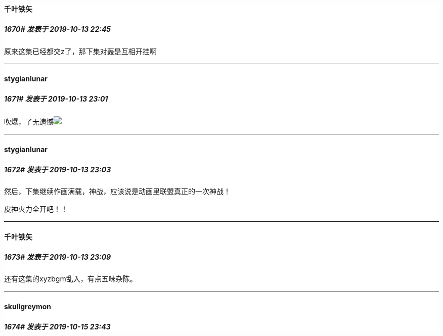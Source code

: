 ####  千叶铁矢  
##### 1670#       发表于 2019-10-13 22:45




原来这集已经都交z了，那下集对轰是互相开挂啊







-----

####  stygianlunar  
##### 1671#       发表于 2019-10-13 23:01




吹爆，了无遗憾<img src="https://static.saraba1st.com/image/smiley/face2017/056.gif" referrerpolicy="no-referrer">







-----

####  stygianlunar  
##### 1672#       发表于 2019-10-13 23:03




然后，下集继续作画满载，神战，应该说是动画里联盟真正的一次神战！


皮神火力全开吧！！







-----

####  千叶铁矢  
##### 1673#       发表于 2019-10-13 23:09




还有这集的xyzbgm乱入，有点五味杂陈。







-----

####  skullgreymon  
##### 1674#       发表于 2019-10-15 23:43
